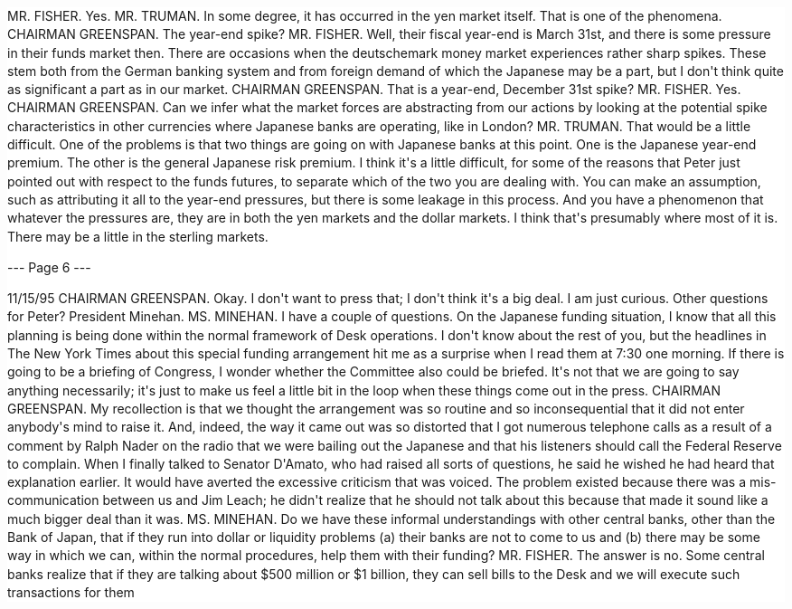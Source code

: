 MR. FISHER. Yes.
MR. TRUMAN. In some degree, it has occurred in the yen
market itself. That is one of the phenomena.
CHAIRMAN GREENSPAN. The year-end spike?
MR. FISHER. Well, their fiscal year-end is March 31st, and
there is some pressure in their funds market then. There are
occasions when the deutschemark money market experiences rather sharp
spikes. These stem both from the German banking system and from
foreign demand of which the Japanese may be a part, but I don't think
quite as significant a part as in our market.
CHAIRMAN GREENSPAN. That is a year-end, December 31st spike?
MR. FISHER. Yes.
CHAIRMAN GREENSPAN. Can we infer what the market forces are
abstracting from our actions by looking at the potential spike
characteristics in other currencies where Japanese banks are
operating, like in London?
MR. TRUMAN. That would be a little difficult. One of the
problems is that two things are going on with Japanese banks at this
point. One is the Japanese year-end premium. The other is the
general Japanese risk premium. I think it's a little difficult, for
some of the reasons that Peter just pointed out with respect to the
funds futures, to separate which of the two you are dealing with. You
can make an assumption, such as attributing it all to the year-end
pressures, but there is some leakage in this process. And you have a
phenomenon that whatever the pressures are, they are in both the yen
markets and the dollar markets. I think that's presumably where most
of it is. There may be a little in the sterling markets.

--- Page 6 ---

11/15/95
CHAIRMAN GREENSPAN. Okay. I don't want to press that; I
don't think it's a big deal. I am just curious. Other questions for
Peter? President Minehan.
MS. MINEHAN. I have a couple of questions. On the Japanese
funding situation, I know that all this planning is being done within
the normal framework of Desk operations. I don't know about the rest
of you, but the headlines in The New York Times about this special
funding arrangement hit me as a surprise when I read them at 7:30 one
morning. If there is going to be a briefing of Congress, I wonder
whether the Committee also could be briefed. It's not that we are
going to say anything necessarily; it's just to make us feel a little
bit in the loop when these things come out in the press.
CHAIRMAN GREENSPAN. My recollection is that we thought the
arrangement was so routine and so inconsequential that it did not
enter anybody's mind to raise it. And, indeed, the way it came out
was so distorted that I got numerous telephone calls as a result of a
comment by Ralph Nader on the radio that we were bailing out the
Japanese and that his listeners should call the Federal Reserve to
complain. When I finally talked to Senator D'Amato, who had raised
all sorts of questions, he said he wished he had heard that
explanation earlier. It would have averted the excessive criticism
that was voiced. The problem existed because there was a mis-
communication between us and Jim Leach; he didn't realize that he
should not talk about this because that made it sound like a much
bigger deal than it was.
MS. MINEHAN. Do we have these informal understandings with
other central banks, other than the Bank of Japan, that if they run
into dollar or liquidity problems (a) their banks are not to come to
us and (b) there may be some way in which we can, within the normal
procedures, help them with their funding?
MR. FISHER. The answer is no. Some central banks realize
that if they are talking about $500 million or $1 billion, they can
sell bills to the Desk and we will execute such transactions for them